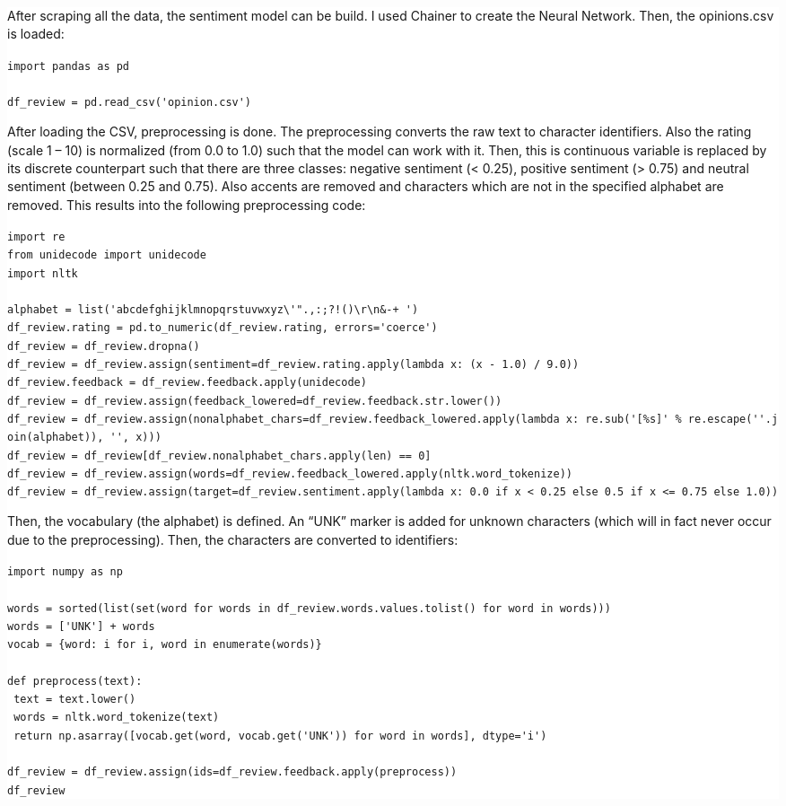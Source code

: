 After scraping all the data, the sentiment model can be build. I used Chainer to create the Neural Network. Then, the opinions.csv is loaded:

```
import pandas as pd

df_review = pd.read_csv('opinion.csv')
```

After loading the CSV, preprocessing is done. The preprocessing converts the raw text to character identifiers. Also the rating (scale 1 – 10) is normalized (from 0.0 to 1.0) such that the model can work with it. Then, this is continuous variable is replaced by its discrete counterpart such that there are three classes: negative sentiment (< 0.25), positive sentiment (> 0.75) and neutral sentiment (between 0.25 and 0.75). Also accents are removed and characters which are not in the specified alphabet are removed. This results into the following preprocessing code:

```
import re
from unidecode import unidecode
import nltk

alphabet = list('abcdefghijklmnopqrstuvwxyz\'".,:;?!()\r\n&-+ ')
df_review.rating = pd.to_numeric(df_review.rating, errors='coerce')
df_review = df_review.dropna()
df_review = df_review.assign(sentiment=df_review.rating.apply(lambda x: (x - 1.0) / 9.0))
df_review.feedback = df_review.feedback.apply(unidecode)
df_review = df_review.assign(feedback_lowered=df_review.feedback.str.lower())
df_review = df_review.assign(nonalphabet_chars=df_review.feedback_lowered.apply(lambda x: re.sub('[%s]' % re.escape(''.join(alphabet)), '', x)))
df_review = df_review[df_review.nonalphabet_chars.apply(len) == 0]
df_review = df_review.assign(words=df_review.feedback_lowered.apply(nltk.word_tokenize))
df_review = df_review.assign(target=df_review.sentiment.apply(lambda x: 0.0 if x < 0.25 else 0.5 if x <= 0.75 else 1.0))
```

Then, the vocabulary (the alphabet) is defined. An “UNK” marker is added for unknown characters (which will in fact never occur due to the preprocessing). Then, the characters are converted to identifiers:

```
import numpy as np

words = sorted(list(set(word for words in df_review.words.values.tolist() for word in words)))
words = ['UNK'] + words
vocab = {word: i for i, word in enumerate(words)}

def preprocess(text):
 text = text.lower()
 words = nltk.word_tokenize(text)
 return np.asarray([vocab.get(word, vocab.get('UNK')) for word in words], dtype='i')

df_review = df_review.assign(ids=df_review.feedback.apply(preprocess))
df_review
```
